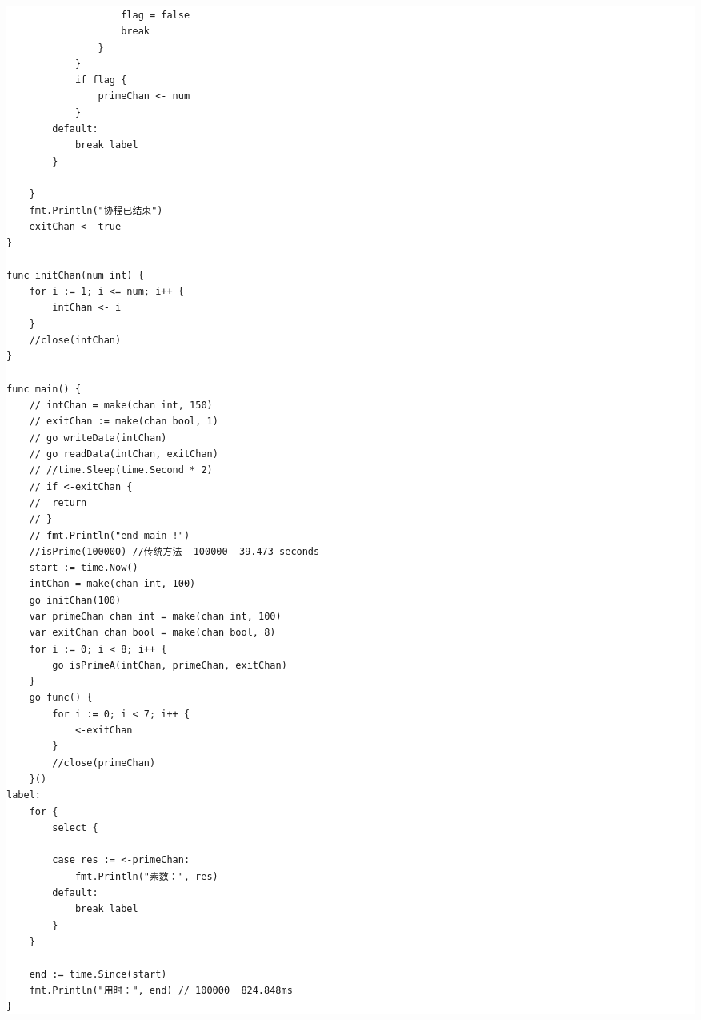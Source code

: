 ```plain
                    flag = false
                    break
                }
            }
            if flag {
                primeChan <- num
            }
        default:
            break label
        }

    }
    fmt.Println("协程已结束")
    exitChan <- true
}

func initChan(num int) {
    for i := 1; i <= num; i++ {
        intChan <- i
    }
    //close(intChan)
}

func main() {
    // intChan = make(chan int, 150)
    // exitChan := make(chan bool, 1)
    // go writeData(intChan)
    // go readData(intChan, exitChan)
    // //time.Sleep(time.Second * 2)
    // if <-exitChan {
    //  return
    // }
    // fmt.Println("end main !")
    //isPrime(100000) //传统方法  100000  39.473 seconds
    start := time.Now()
    intChan = make(chan int, 100)
    go initChan(100)
    var primeChan chan int = make(chan int, 100)
    var exitChan chan bool = make(chan bool, 8)
    for i := 0; i < 8; i++ {
        go isPrimeA(intChan, primeChan, exitChan)
    }
    go func() {
        for i := 0; i < 7; i++ {
            <-exitChan
        }
        //close(primeChan)
    }()
label:
    for {
        select {

        case res := <-primeChan:
            fmt.Println("素数：", res)
        default:
            break label
        }
    }

    end := time.Since(start)
    fmt.Println("用时：", end) // 100000  824.848ms
}
```